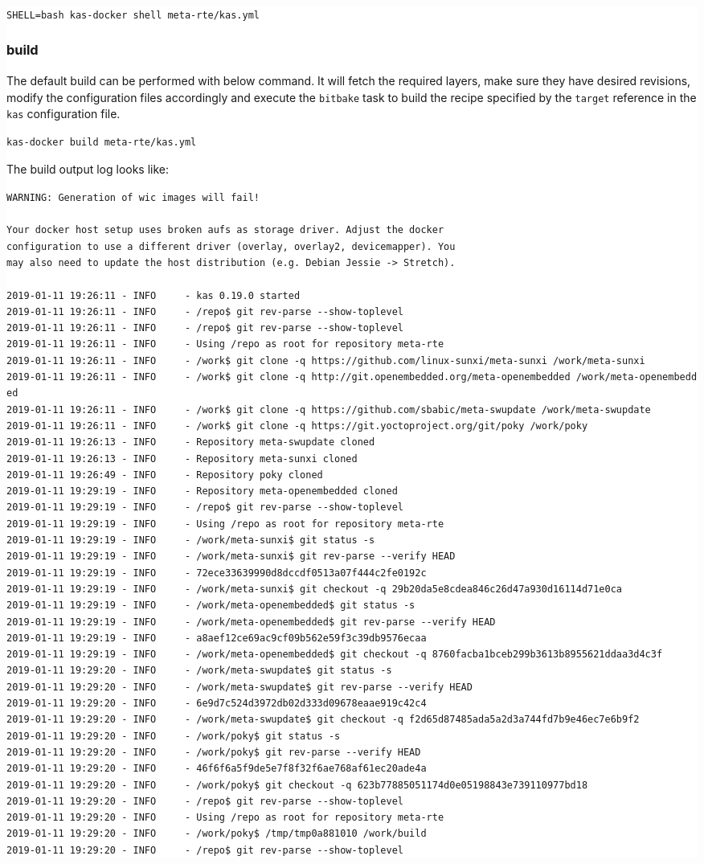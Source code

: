 ```
SHELL=bash kas-docker shell meta-rte/kas.yml
```

### build

The default build can be performed with below command. It will fetch the
required layers, make sure they have desired revisions, modify the configuration
files accordingly and execute the `bitbake` task to build the recipe specified
by the `target` reference in the `kas` configuration file.

```
kas-docker build meta-rte/kas.yml
```

The build output log looks like:

```
WARNING: Generation of wic images will fail!

Your docker host setup uses broken aufs as storage driver. Adjust the docker
configuration to use a different driver (overlay, overlay2, devicemapper). You
may also need to update the host distribution (e.g. Debian Jessie -> Stretch).

2019-01-11 19:26:11 - INFO     - kas 0.19.0 started
2019-01-11 19:26:11 - INFO     - /repo$ git rev-parse --show-toplevel
2019-01-11 19:26:11 - INFO     - /repo$ git rev-parse --show-toplevel
2019-01-11 19:26:11 - INFO     - Using /repo as root for repository meta-rte
2019-01-11 19:26:11 - INFO     - /work$ git clone -q https://github.com/linux-sunxi/meta-sunxi /work/meta-sunxi
2019-01-11 19:26:11 - INFO     - /work$ git clone -q http://git.openembedded.org/meta-openembedded /work/meta-openembedded
2019-01-11 19:26:11 - INFO     - /work$ git clone -q https://github.com/sbabic/meta-swupdate /work/meta-swupdate
2019-01-11 19:26:11 - INFO     - /work$ git clone -q https://git.yoctoproject.org/git/poky /work/poky
2019-01-11 19:26:13 - INFO     - Repository meta-swupdate cloned
2019-01-11 19:26:13 - INFO     - Repository meta-sunxi cloned
2019-01-11 19:26:49 - INFO     - Repository poky cloned
2019-01-11 19:29:19 - INFO     - Repository meta-openembedded cloned
2019-01-11 19:29:19 - INFO     - /repo$ git rev-parse --show-toplevel
2019-01-11 19:29:19 - INFO     - Using /repo as root for repository meta-rte
2019-01-11 19:29:19 - INFO     - /work/meta-sunxi$ git status -s
2019-01-11 19:29:19 - INFO     - /work/meta-sunxi$ git rev-parse --verify HEAD
2019-01-11 19:29:19 - INFO     - 72ece33639990d8dccdf0513a07f444c2fe0192c
2019-01-11 19:29:19 - INFO     - /work/meta-sunxi$ git checkout -q 29b20da5e8cdea846c26d47a930d16114d71e0ca
2019-01-11 19:29:19 - INFO     - /work/meta-openembedded$ git status -s
2019-01-11 19:29:19 - INFO     - /work/meta-openembedded$ git rev-parse --verify HEAD
2019-01-11 19:29:19 - INFO     - a8aef12ce69ac9cf09b562e59f3c39db9576ecaa
2019-01-11 19:29:19 - INFO     - /work/meta-openembedded$ git checkout -q 8760facba1bceb299b3613b8955621ddaa3d4c3f
2019-01-11 19:29:20 - INFO     - /work/meta-swupdate$ git status -s
2019-01-11 19:29:20 - INFO     - /work/meta-swupdate$ git rev-parse --verify HEAD
2019-01-11 19:29:20 - INFO     - 6e9d7c524d3972db02d333d09678eaae919c42c4
2019-01-11 19:29:20 - INFO     - /work/meta-swupdate$ git checkout -q f2d65d87485ada5a2d3a744fd7b9e46ec7e6b9f2
2019-01-11 19:29:20 - INFO     - /work/poky$ git status -s
2019-01-11 19:29:20 - INFO     - /work/poky$ git rev-parse --verify HEAD
2019-01-11 19:29:20 - INFO     - 46f6f6a5f9de5e7f8f32f6ae768af61ec20ade4a
2019-01-11 19:29:20 - INFO     - /work/poky$ git checkout -q 623b77885051174d0e05198843e739110977bd18
2019-01-11 19:29:20 - INFO     - /repo$ git rev-parse --show-toplevel
2019-01-11 19:29:20 - INFO     - Using /repo as root for repository meta-rte
2019-01-11 19:29:20 - INFO     - /work/poky$ /tmp/tmp0a881010 /work/build
2019-01-11 19:29:20 - INFO     - /repo$ git rev-parse --show-toplevel
```